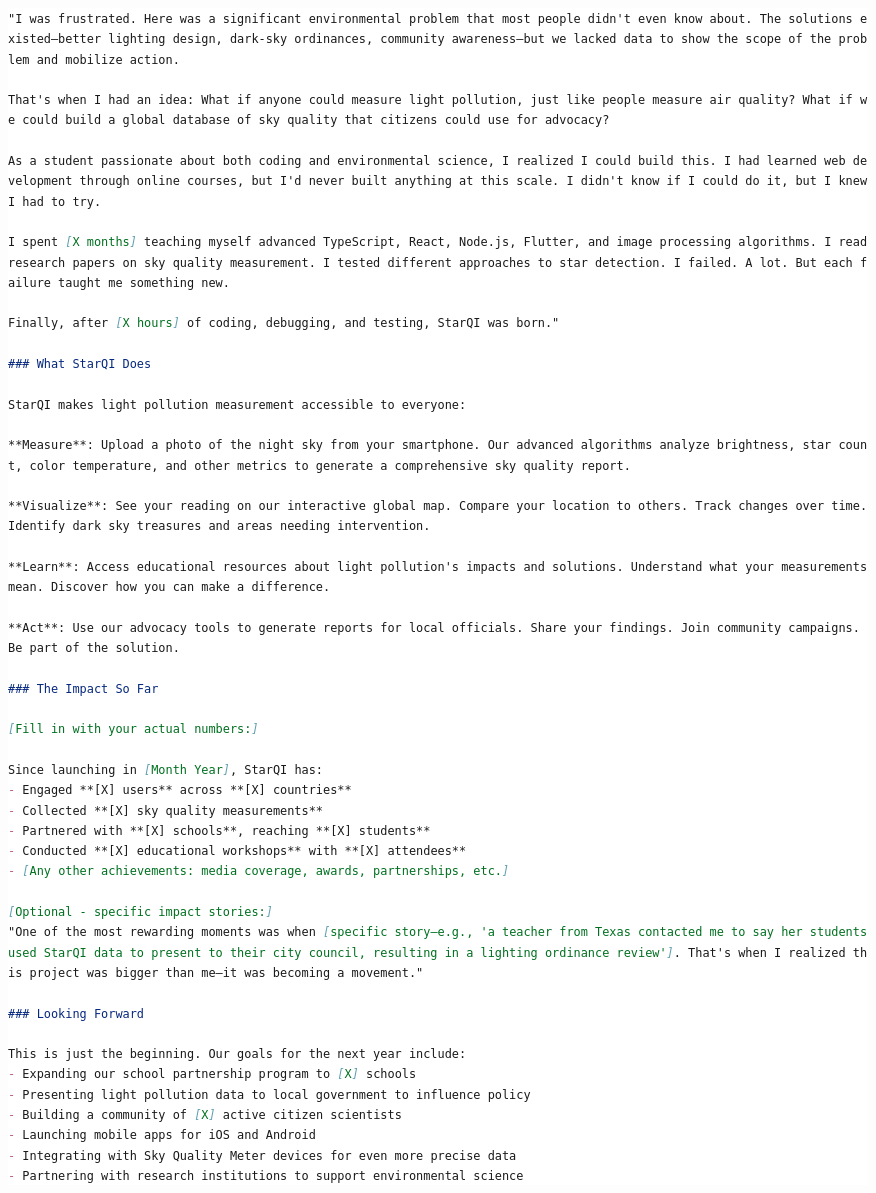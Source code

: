 ```markdown
"I was frustrated. Here was a significant environmental problem that most people didn't even know about. The solutions existed—better lighting design, dark-sky ordinances, community awareness—but we lacked data to show the scope of the problem and mobilize action.

That's when I had an idea: What if anyone could measure light pollution, just like people measure air quality? What if we could build a global database of sky quality that citizens could use for advocacy?

As a student passionate about both coding and environmental science, I realized I could build this. I had learned web development through online courses, but I'd never built anything at this scale. I didn't know if I could do it, but I knew I had to try.

I spent [X months] teaching myself advanced TypeScript, React, Node.js, Flutter, and image processing algorithms. I read research papers on sky quality measurement. I tested different approaches to star detection. I failed. A lot. But each failure taught me something new.

Finally, after [X hours] of coding, debugging, and testing, StarQI was born."

### What StarQI Does

StarQI makes light pollution measurement accessible to everyone:

**Measure**: Upload a photo of the night sky from your smartphone. Our advanced algorithms analyze brightness, star count, color temperature, and other metrics to generate a comprehensive sky quality report.

**Visualize**: See your reading on our interactive global map. Compare your location to others. Track changes over time. Identify dark sky treasures and areas needing intervention.

**Learn**: Access educational resources about light pollution's impacts and solutions. Understand what your measurements mean. Discover how you can make a difference.

**Act**: Use our advocacy tools to generate reports for local officials. Share your findings. Join community campaigns. Be part of the solution.

### The Impact So Far

[Fill in with your actual numbers:]

Since launching in [Month Year], StarQI has:
- Engaged **[X] users** across **[X] countries**
- Collected **[X] sky quality measurements**
- Partnered with **[X] schools**, reaching **[X] students**
- Conducted **[X] educational workshops** with **[X] attendees**
- [Any other achievements: media coverage, awards, partnerships, etc.]

[Optional - specific impact stories:]
"One of the most rewarding moments was when [specific story—e.g., 'a teacher from Texas contacted me to say her students used StarQI data to present to their city council, resulting in a lighting ordinance review']. That's when I realized this project was bigger than me—it was becoming a movement."

### Looking Forward

This is just the beginning. Our goals for the next year include:
- Expanding our school partnership program to [X] schools
- Presenting light pollution data to local government to influence policy
- Building a community of [X] active citizen scientists
- Launching mobile apps for iOS and Android
- Integrating with Sky Quality Meter devices for even more precise data
- Partnering with research institutions to support environmental science

```